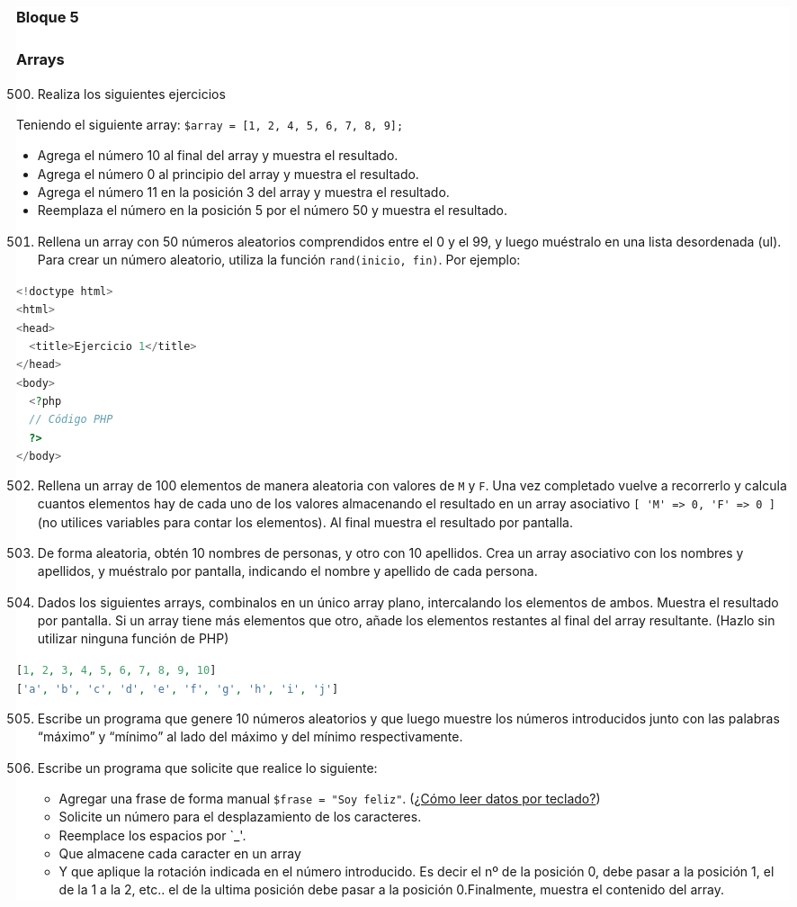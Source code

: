 ### Bloque 5

### Arrays

500. Realiza los siguientes ejercicios

Teniendo el siguiente array: `$array = [1, 2, 4, 5, 6, 7, 8, 9];`

- Agrega el número 10 al final del array y muestra el resultado.
- Agrega el número 0 al principio del array y muestra el resultado.
- Agrega el número 11 en la posición 3 del array y muestra el resultado.
- Reemplaza el número en la posición 5 por el número 50 y muestra el resultado.

501. Rellena un array con 50 números aleatorios comprendidos entre el 0 y el 99, y luego muéstralo en una lista desordenada (ul). Para crear un número aleatorio, utiliza la función `rand(inicio, fin)`. Por ejemplo:

```php	
<!doctype html>
<html>
<head>
  <title>Ejercicio 1</title>
</head>
<body>
  <?php
  // Código PHP
  ?>
</body>
```

502. Rellena un array de 100 elementos de manera aleatoria con valores de `M` y `F`. Una vez completado vuelve a recorrerlo y calcula cuantos elementos hay de cada uno de los valores almacenando el resultado en un array asociativo `[ 'M' => 0, 'F' => 0 ]` (no utilices variables para contar los elementos). Al final muestra el resultado por pantalla.


503. De forma aleatoria, obtén 10 nombres de personas, y otro con 10 apellidos. Crea un array asociativo con los nombres y apellidos, y muéstralo por pantalla, indicando el nombre y apellido de cada persona.


504. Dados los siguientes arrays, combinalos en un único array plano, intercalando los elementos de ambos. Muestra el resultado por pantalla. Si un array tiene más elementos que otro, añade los elementos restantes al final del array resultante.
(Hazlo sin utilizar ninguna función de PHP)     

```php
[1, 2, 3, 4, 5, 6, 7, 8, 9, 10]
['a', 'b', 'c', 'd', 'e', 'f', 'g', 'h', 'i', 'j']
```

505. Escribe un programa que genere 10 números aleatorios y que luego muestre los números introducidos junto con las palabras “máximo” y “mínimo” al lado del máximo y del mínimo respectivamente.
     

506. Escribe un programa que solicite que realice lo siguiente:
     - Agregar una frase de forma manual `$frase = "Soy feliz"`.  ([¿Cómo leer datos por teclado?](https://parzibyte.me/blog/2021/08/19/php-leer-datos-teclado/))
     - Solicite un número para el desplazamiento de los caracteres.
     - Reemplace los espacios por `_'.
     - Que almacene cada caracter en un array
     - Y que aplique la rotación indicada en el número introducido. Es decir el nº de la posición 0, debe pasar a la posición 1, el de la 1 a la 2, etc.. el de la ultima posición debe pasar a la posición 0.Finalmente, muestra el contenido del array.
